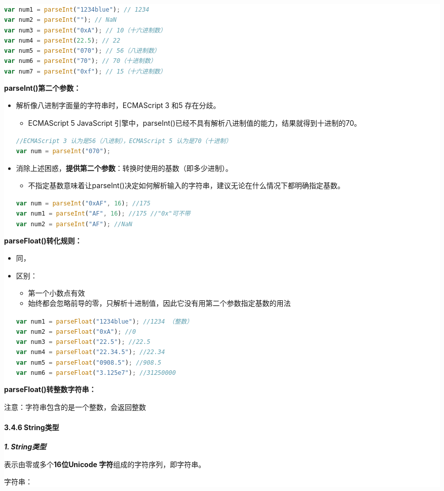   ```js
  var num1 = parseInt("1234blue"); // 1234
  var num2 = parseInt(""); // NaN
  var num3 = parseInt("0xA"); // 10（十六进制数）
  var num4 = parseInt(22.5); // 22
  var num5 = parseInt("070"); // 56（八进制数）
  var num6 = parseInt("70"); // 70（十进制数）
  var num7 = parseInt("0xf"); // 15（十六进制数）
  ```


**parseInt()第二个参数：**

- 解析像八进制字面量的字符串时，ECMAScript 3 和5 存在分歧。

  - ECMAScript 5 JavaScript 引擎中，parseInt()已经不具有解析八进制值的能力，结果就得到十进制的70。

  ```js
  //ECMAScript 3 认为是56（八进制），ECMAScript 5 认为是70（十进制）
  var num = parseInt("070");
  ```

- 消除上述困惑，**提供第二个参数**：转换时使用的基数（即多少进制）。

  - 不指定基数意味着让parseInt()决定如何解析输入的字符串，建议无论在什么情况下都明确指定基数。

  ```js
  var num = parseInt("0xAF", 16); //175
  var num1 = parseInt("AF", 16); //175 //"0x"可不带
  var num2 = parseInt("AF"); //NaN
  ```

**parseFloat()转化规则：**

- 同，

- 区别：

  - 第一个小数点有效
  - 始终都会忽略前导的零，只解析十进制值，因此它没有用第二个参数指定基数的用法

  ```js
  var num1 = parseFloat("1234blue"); //1234 （整数）
  var num2 = parseFloat("0xA"); //0
  var num3 = parseFloat("22.5"); //22.5
  var num4 = parseFloat("22.34.5"); //22.34
  var num5 = parseFloat("0908.5"); //908.5
  var num6 = parseFloat("3.125e7"); //31250000
  ```

**parseFloat()转整数字符串：**

注意：字符串包含的是一个整数，会返回整数

#### 3.4.6 String类型

***1. String类型***

表示由零或多个**16位Unicode 字符**组成的字符序列，即字符串。

字符串：

